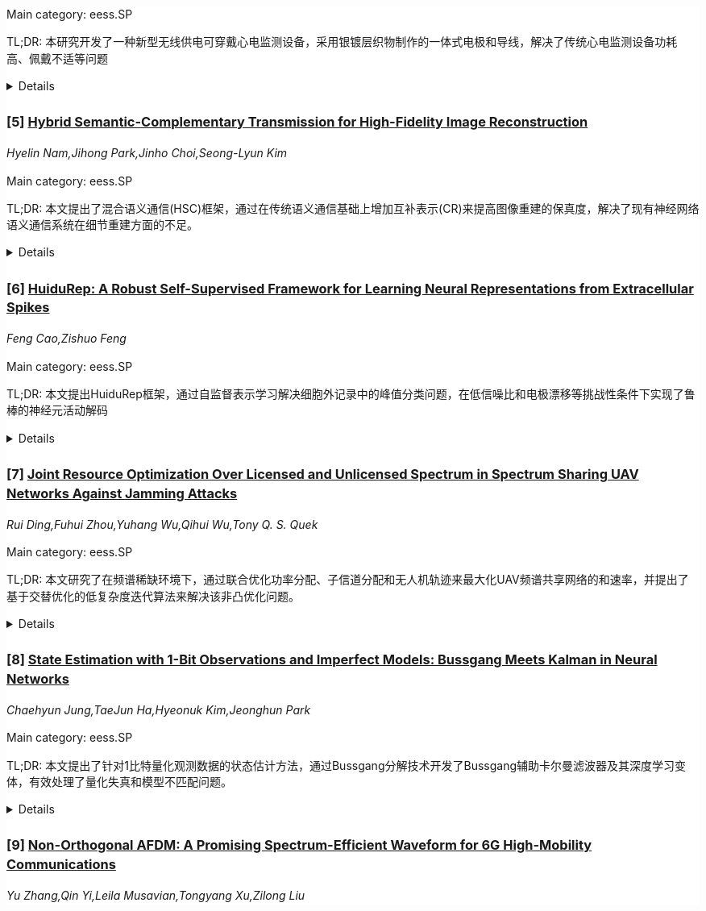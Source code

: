 Main category: eess.SP

TL;DR: 本研究开发了一种新型无线供电可穿戴心电监测设备，采用银镀层织物制作的一体式电极和导线，解决了传统心电监测设备功耗高、佩戴不适等问题


<details><summary>Details</summary></details>


### [5] [Hybrid Semantic-Complementary Transmission for High-Fidelity Image Reconstruction](https://arxiv.org/abs/2507.17196)
*Hyelin Nam,Jihong Park,Jinho Choi,Seong-Lyun Kim*

Main category: eess.SP

TL;DR: 本文提出了混合语义通信(HSC)框架，通过在传统语义通信基础上增加互补表示(CR)来提高图像重建的保真度，解决了现有神经网络语义通信系统在细节重建方面的不足。


<details><summary>Details</summary></details>


### [6] [HuiduRep: A Robust Self-Supervised Framework for Learning Neural Representations from Extracellular Spikes](https://arxiv.org/abs/2507.17224)
*Feng Cao,Zishuo Feng*

Main category: eess.SP

TL;DR: 本文提出HuiduRep框架，通过自监督表示学习解决细胞外记录中的峰值分类问题，在低信噪比和电极漂移等挑战性条件下实现了鲁棒的神经元活动解码


<details><summary>Details</summary></details>


### [7] [Joint Resource Optimization Over Licensed and Unlicensed Spectrum in Spectrum Sharing UAV Networks Against Jamming Attacks](https://arxiv.org/abs/2507.17261)
*Rui Ding,Fuhui Zhou,Yuhang Wu,Qihui Wu,Tony Q. S. Quek*

Main category: eess.SP

TL;DR: 本文研究了在频谱稀缺环境下，通过联合优化功率分配、子信道分配和无人机轨迹来最大化UAV频谱共享网络的和速率，并提出了基于交替优化的低复杂度迭代算法来解决该非凸优化问题。


<details><summary>Details</summary></details>


### [8] [State Estimation with 1-Bit Observations and Imperfect Models: Bussgang Meets Kalman in Neural Networks](https://arxiv.org/abs/2507.17284)
*Chaehyun Jung,TaeJun Ha,Hyeonuk Kim,Jeonghun Park*

Main category: eess.SP

TL;DR: 本文提出了针对1比特量化观测数据的状态估计方法，通过Bussgang分解技术开发了Bussgang辅助卡尔曼滤波器及其深度学习变体，有效处理了量化失真和模型不匹配问题。


<details><summary>Details</summary></details>


### [9] [Non-Orthogonal AFDM: A Promising Spectrum-Efficient Waveform for 6G High-Mobility Communications](https://arxiv.org/abs/2507.17292)
*Yu Zhang,Qin Yi,Leila Musavian,Tongyang Xu,Zilong Liu*
